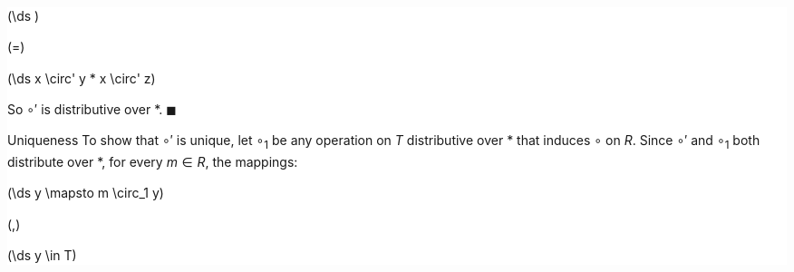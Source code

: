 


















\(\ds \)

\(=\)







\(\ds x \circ' y * x \circ' z\)










So $\circ'$ is distributive over $*$.
$\blacksquare$


Uniqueness
To show that $\circ'$ is unique, let $\circ_1$ be any operation on $T$ distributive over $*$ that induces $\circ$ on $R$.
Since $\circ'$ and $\circ_1$ both distribute over $*$, for every $m \in R$, the mappings:














\(\ds y \mapsto m \circ_1 y\)

\(,\)







\(\ds y \in T\)









